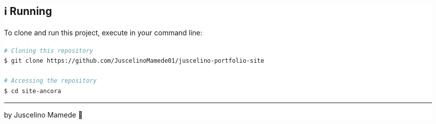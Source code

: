 ## ℹ️ Running

To clone and run this project, execute in your command line:

```bash
# Cloning this repository
$ git clone https://github.com/JuscelinoMamede01/juscelino-portfolio-site

# Accessing the repository
$ cd site-ancora
```

---

by Juscelino Mamede 🎸
